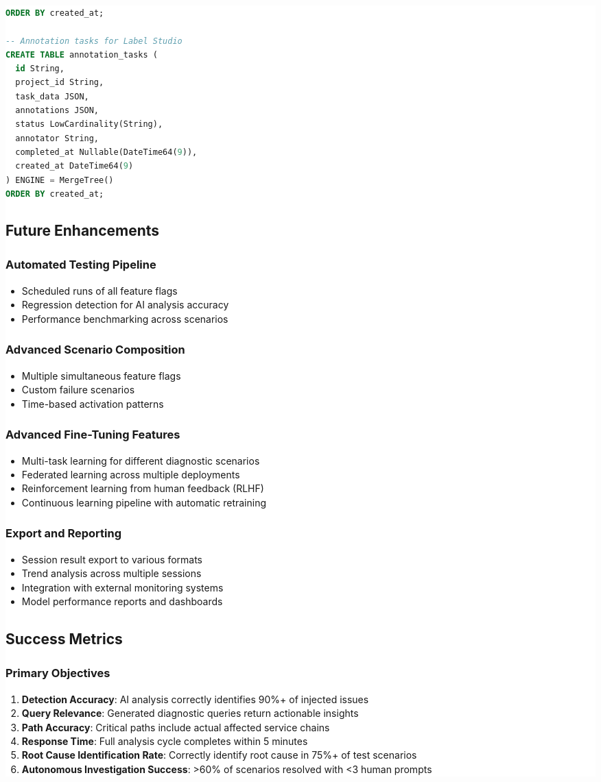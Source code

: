 ```sql
ORDER BY created_at;

-- Annotation tasks for Label Studio
CREATE TABLE annotation_tasks (
  id String,
  project_id String,
  task_data JSON,
  annotations JSON,
  status LowCardinality(String),
  annotator String,
  completed_at Nullable(DateTime64(9)),
  created_at DateTime64(9)
) ENGINE = MergeTree()
ORDER BY created_at;
```

## Future Enhancements

### Automated Testing Pipeline

- Scheduled runs of all feature flags
- Regression detection for AI analysis accuracy
- Performance benchmarking across scenarios

### Advanced Scenario Composition

- Multiple simultaneous feature flags
- Custom failure scenarios
- Time-based activation patterns

### Advanced Fine-Tuning Features

- Multi-task learning for different diagnostic scenarios
- Federated learning across multiple deployments
- Reinforcement learning from human feedback (RLHF)
- Continuous learning pipeline with automatic retraining

### Export and Reporting

- Session result export to various formats
- Trend analysis across multiple sessions
- Integration with external monitoring systems
- Model performance reports and dashboards

## Success Metrics

### Primary Objectives

1. **Detection Accuracy**: AI analysis correctly identifies 90%+ of injected issues
2. **Query Relevance**: Generated diagnostic queries return actionable insights
3. **Path Accuracy**: Critical paths include actual affected service chains
4. **Response Time**: Full analysis cycle completes within 5 minutes
5. **Root Cause Identification Rate**: Correctly identify root cause in 75%+ of test scenarios
6. **Autonomous Investigation Success**: >60% of scenarios resolved with <3 human prompts

